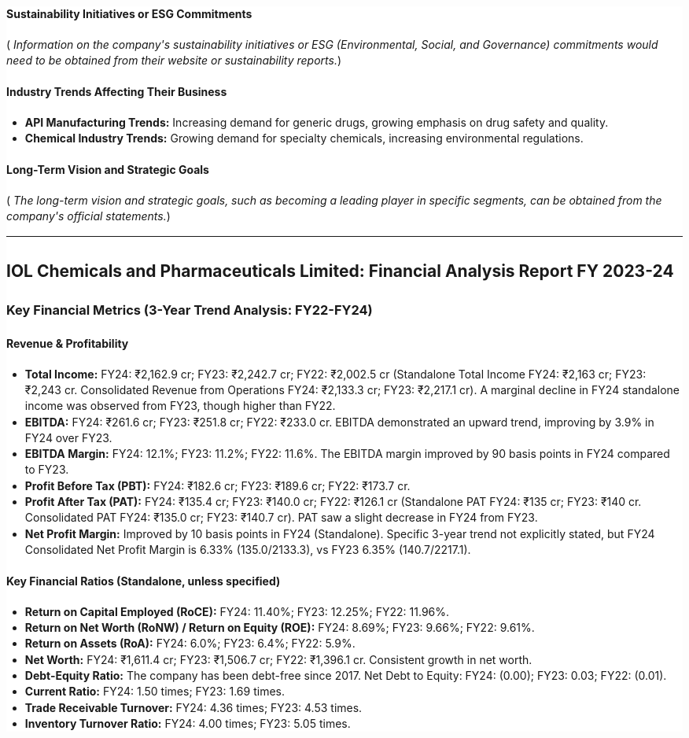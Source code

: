 #### Sustainability Initiatives or ESG Commitments

( *Information on the company's sustainability initiatives or ESG (Environmental, Social, and Governance) commitments would need to be obtained from their website or sustainability reports.*)

#### Industry Trends Affecting Their Business

*   **API Manufacturing Trends:** Increasing demand for generic drugs, growing emphasis on drug safety and quality.
*   **Chemical Industry Trends:** Growing demand for specialty chemicals, increasing environmental regulations.

#### Long-Term Vision and Strategic Goals

( *The long-term vision and strategic goals, such as becoming a leading player in specific segments, can be obtained from the company's official statements.*)

---
## IOL Chemicals and Pharmaceuticals Limited: Financial Analysis Report FY 2023-24

### Key Financial Metrics (3-Year Trend Analysis: FY22-FY24)

#### Revenue & Profitability

*   **Total Income:** FY24: ₹2,162.9 cr; FY23: ₹2,242.7 cr; FY22: ₹2,002.5 cr (Standalone Total Income FY24: ₹2,163 cr; FY23: ₹2,243 cr. Consolidated Revenue from Operations FY24: ₹2,133.3 cr; FY23: ₹2,217.1 cr). A marginal decline in FY24 standalone income was observed from FY23, though higher than FY22.
*   **EBITDA:** FY24: ₹261.6 cr; FY23: ₹251.8 cr; FY22: ₹233.0 cr. EBITDA demonstrated an upward trend, improving by 3.9% in FY24 over FY23.
*   **EBITDA Margin:** FY24: 12.1%; FY23: 11.2%; FY22: 11.6%. The EBITDA margin improved by 90 basis points in FY24 compared to FY23.
*   **Profit Before Tax (PBT):** FY24: ₹182.6 cr; FY23: ₹189.6 cr; FY22: ₹173.7 cr.
*   **Profit After Tax (PAT):** FY24: ₹135.4 cr; FY23: ₹140.0 cr; FY22: ₹126.1 cr (Standalone PAT FY24: ₹135 cr; FY23: ₹140 cr. Consolidated PAT FY24: ₹135.0 cr; FY23: ₹140.7 cr). PAT saw a slight decrease in FY24 from FY23.
*   **Net Profit Margin:** Improved by 10 basis points in FY24 (Standalone). Specific 3-year trend not explicitly stated, but FY24 Consolidated Net Profit Margin is 6.33% (135.0/2133.3), vs FY23 6.35% (140.7/2217.1).

#### Key Financial Ratios (Standalone, unless specified)

*   **Return on Capital Employed (RoCE):** FY24: 11.40%; FY23: 12.25%; FY22: 11.96%.
*   **Return on Net Worth (RoNW) / Return on Equity (ROE):** FY24: 8.69%; FY23: 9.66%; FY22: 9.61%.
*   **Return on Assets (RoA):** FY24: 6.0%; FY23: 6.4%; FY22: 5.9%.
*   **Net Worth:** FY24: ₹1,611.4 cr; FY23: ₹1,506.7 cr; FY22: ₹1,396.1 cr. Consistent growth in net worth.
*   **Debt-Equity Ratio:** The company has been debt-free since 2017. Net Debt to Equity: FY24: (0.00); FY23: 0.03; FY22: (0.01).
*   **Current Ratio:** FY24: 1.50 times; FY23: 1.69 times.
*   **Trade Receivable Turnover:** FY24: 4.36 times; FY23: 4.53 times.
*   **Inventory Turnover Ratio:** FY24: 4.00 times; FY23: 5.05 times.
